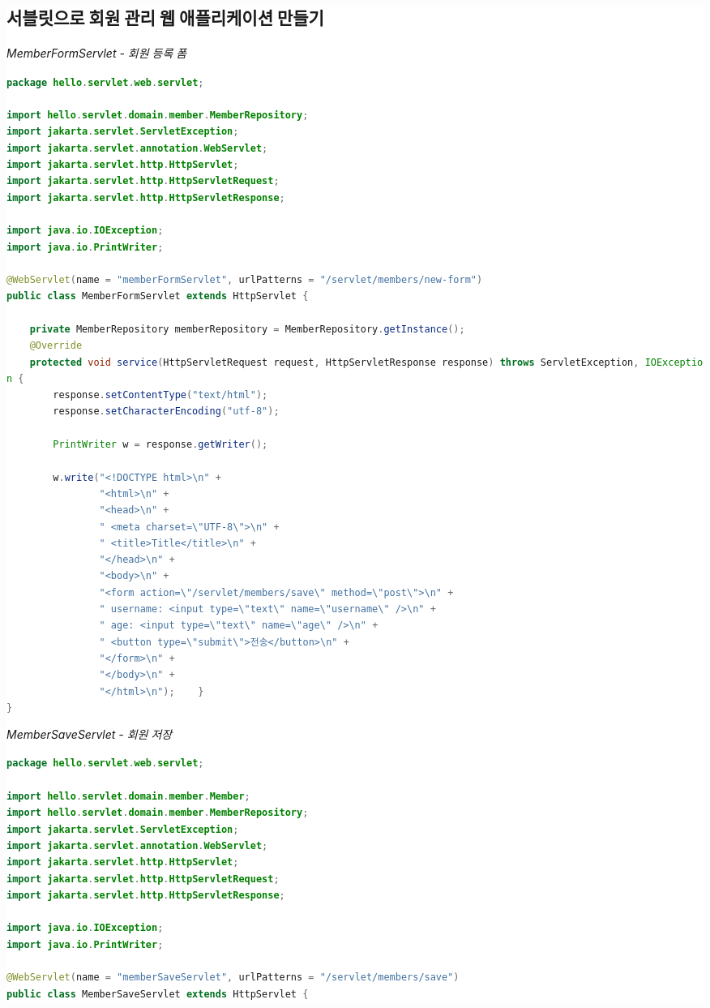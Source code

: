 
## 서블릿으로 회원 관리 웹 애플리케이션 만들기

*MemberFormServlet - 회원 등록 폼*
```java
package hello.servlet.web.servlet;

import hello.servlet.domain.member.MemberRepository;
import jakarta.servlet.ServletException;
import jakarta.servlet.annotation.WebServlet;
import jakarta.servlet.http.HttpServlet;
import jakarta.servlet.http.HttpServletRequest;
import jakarta.servlet.http.HttpServletResponse;

import java.io.IOException;
import java.io.PrintWriter;

@WebServlet(name = "memberFormServlet", urlPatterns = "/servlet/members/new-form")
public class MemberFormServlet extends HttpServlet {

    private MemberRepository memberRepository = MemberRepository.getInstance();
    @Override
    protected void service(HttpServletRequest request, HttpServletResponse response) throws ServletException, IOException {
        response.setContentType("text/html");
        response.setCharacterEncoding("utf-8");

        PrintWriter w = response.getWriter();

        w.write("<!DOCTYPE html>\n" +
                "<html>\n" +
                "<head>\n" +
                " <meta charset=\"UTF-8\">\n" +
                " <title>Title</title>\n" +
                "</head>\n" +
                "<body>\n" +
                "<form action=\"/servlet/members/save\" method=\"post\">\n" +
                " username: <input type=\"text\" name=\"username\" />\n" +
                " age: <input type=\"text\" name=\"age\" />\n" +
                " <button type=\"submit\">전송</button>\n" +
                "</form>\n" +
                "</body>\n" +
                "</html>\n");    }
}
```


*MemberSaveServlet - 회원 저장*
```java
package hello.servlet.web.servlet;

import hello.servlet.domain.member.Member;
import hello.servlet.domain.member.MemberRepository;
import jakarta.servlet.ServletException;
import jakarta.servlet.annotation.WebServlet;
import jakarta.servlet.http.HttpServlet;
import jakarta.servlet.http.HttpServletRequest;
import jakarta.servlet.http.HttpServletResponse;

import java.io.IOException;
import java.io.PrintWriter;

@WebServlet(name = "memberSaveServlet", urlPatterns = "/servlet/members/save")
public class MemberSaveServlet extends HttpServlet {

```